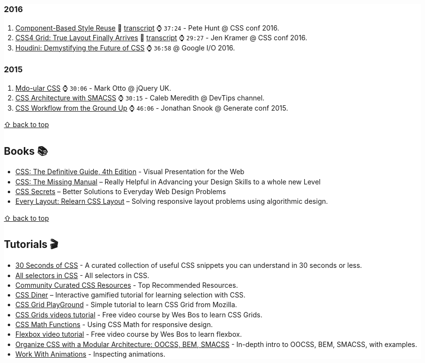 ### 2016

1.  [Component-Based Style Reuse](https://www.youtube.com/watch?v=_70Yp8KPXH8) 📄 [transcript](https://2016.cssconf.com/) ⌚ `37:24` - Pete Hunt @ CSS conf 2016.
2.  [CSS4 Grid: True Layout Finally Arrives](https://www.youtube.com/watch?v=jl164y-Vb5E) 📄 [transcript](https://2016.cssconf.com/) ⌚ `29:27` - Jen Kramer @ CSS conf 2016.
3.  [Houdini: Demystifying the Future of CSS](https://www.youtube.com/watch?v=sE3ttkP15f8) ⌚ `36:58` @ Google I/O 2016.

### 2015

1.  [Mdo-ular CSS](http://jqueryuk.com/2015/videos.php?s=mdo-ular-css) ⌚ `30:06` - Mark Otto @ jQuery UK.
2.  [CSS Architecture with SMACSS](https://www.youtube.com/watch?v=6co781JgoqQ) ⌚ `30:15` - Caleb Meredith @ DevTips channel.
3.  [CSS Workflow from the Ground Up](https://www.youtube.com/watch?v=ZVk3GQHfkbU) ⌚ `46:06` - Jonathan Snook @ Generate conf 2015.

[⇧ back to top](https://github.com/awesome-css-group/awesome-css#contents)

## Books 📚

- [CSS: The Definitive Guide, 4th Edition](http://shop.oreilly.com/product/0636920012726.do) - Visual Presentation for the Web
- [CSS: The Missing Manual](http://shop.oreilly.com/product/0636920036357.do) – Really Helpful in Advancing your Design Skills to a whole new Level
- [CSS Secrets](http://shop.oreilly.com/product/0636920031123.do) – Better Solutions to Everyday Web Design Problems
- [Every Layout: Relearn CSS Layout](https://every-layout.dev/) – Solving responsive layout problems using algorithmic design.

[⇧ back to top](https://github.com/awesome-css-group/awesome-css#contents)

## Tutorials 🎬

- [30 Seconds of CSS](https://www.30secondsofcode.org/css/p/1) - A curated collection of useful CSS snippets you can understand in 30 seconds or less.
- [All selectors in CSS](https://medium.com/@ymzEmre/css-cascade-specificity-basic-selectors-c5adc01dd861) - All selectors in CSS.
- [Community Curated CSS Resources](https://hackr.io/tutorials/learn-css) - Top Recommended Resources.
- [CSS Diner](https://flukeout.github.io/) – Interactive gamified tutorial for learning selection with CSS.
- [CSS Grid PlayGround](https://mozilladevelopers.github.io/playground/) - Simple tutorial to learn CSS Grid from Mozilla.
- [CSS Grids videos tutorial](https://cssgrid.io/) - Free video course by Wes Bos to learn CSS Grids.
- [CSS Math Functions](https://stackdiary.com/css-math-functions/) - Using CSS Math for responsive design.
- [Flexbox video tutorial](https://flexbox.io/) - Free video course by Wes Bos to learn flexbox.
- [Organize CSS with a Modular Architecture: OOCSS, BEM, SMACSS](https://snipcart.com/blog/organize-css-modular-architecture) - In-depth intro to OOCSS, BEM, SMACSS, with examples.
- [Work With Animations](https://developer.mozilla.org/en-US/docs/Tools/Page_Inspector/How_to/Work_with_animations) - Inspecting animations.
